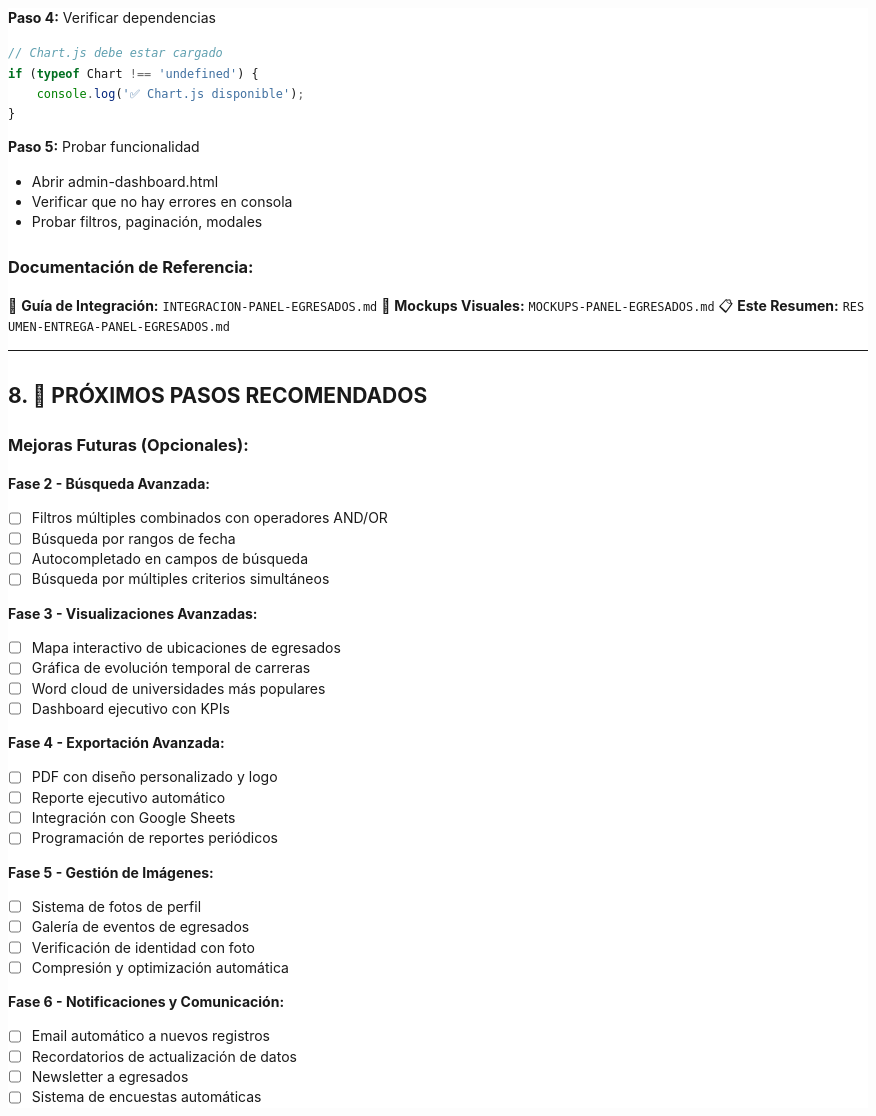 **Paso 4:** Verificar dependencias
```javascript
// Chart.js debe estar cargado
if (typeof Chart !== 'undefined') {
    console.log('✅ Chart.js disponible');
}
```

**Paso 5:** Probar funcionalidad
- Abrir admin-dashboard.html
- Verificar que no hay errores en consola
- Probar filtros, paginación, modales

### Documentación de Referencia:

📖 **Guía de Integración:** `INTEGRACION-PANEL-EGRESADOS.md`
🎨 **Mockups Visuales:** `MOCKUPS-PANEL-EGRESADOS.md`
📋 **Este Resumen:** `RESUMEN-ENTREGA-PANEL-EGRESADOS.md`

---

## 8. 🚀 PRÓXIMOS PASOS RECOMENDADOS

### Mejoras Futuras (Opcionales):

**Fase 2 - Búsqueda Avanzada:**
- [ ] Filtros múltiples combinados con operadores AND/OR
- [ ] Búsqueda por rangos de fecha
- [ ] Autocompletado en campos de búsqueda
- [ ] Búsqueda por múltiples criterios simultáneos

**Fase 3 - Visualizaciones Avanzadas:**
- [ ] Mapa interactivo de ubicaciones de egresados
- [ ] Gráfica de evolución temporal de carreras
- [ ] Word cloud de universidades más populares
- [ ] Dashboard ejecutivo con KPIs

**Fase 4 - Exportación Avanzada:**
- [ ] PDF con diseño personalizado y logo
- [ ] Reporte ejecutivo automático
- [ ] Integración con Google Sheets
- [ ] Programación de reportes periódicos

**Fase 5 - Gestión de Imágenes:**
- [ ] Sistema de fotos de perfil
- [ ] Galería de eventos de egresados
- [ ] Verificación de identidad con foto
- [ ] Compresión y optimización automática

**Fase 6 - Notificaciones y Comunicación:**
- [ ] Email automático a nuevos registros
- [ ] Recordatorios de actualización de datos
- [ ] Newsletter a egresados
- [ ] Sistema de encuestas automáticas
